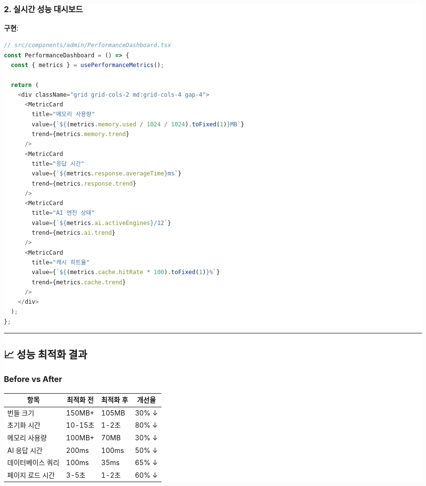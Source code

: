 ### 2. 실시간 성능 대시보드

**구현**:

```typescript
// src/components/admin/PerformanceDashboard.tsx
const PerformanceDashboard = () => {
  const { metrics } = usePerformanceMetrics();

  return (
    <div className="grid grid-cols-2 md:grid-cols-4 gap-4">
      <MetricCard
        title="메모리 사용량"
        value={`${(metrics.memory.used / 1024 / 1024).toFixed(1)}MB`}
        trend={metrics.memory.trend}
      />
      <MetricCard
        title="응답 시간"
        value={`${metrics.response.averageTime}ms`}
        trend={metrics.response.trend}
      />
      <MetricCard
        title="AI 엔진 상태"
        value={`${metrics.ai.activeEngines}/12`}
        trend={metrics.ai.trend}
      />
      <MetricCard
        title="캐시 히트율"
        value={`${(metrics.cache.hitRate * 100).toFixed(1)}%`}
        trend={metrics.cache.trend}
      />
    </div>
  );
};
```

---

## 📈 성능 최적화 결과

### Before vs After

| 항목              | 최적화 전 | 최적화 후 | 개선율 |
| ----------------- | --------- | --------- | ------ |
| 번들 크기         | 150MB+    | 105MB     | 30% ↓  |
| 초기화 시간       | 10-15초   | 1-2초     | 80% ↓  |
| 메모리 사용량     | 100MB+    | 70MB      | 30% ↓  |
| AI 응답 시간      | 200ms     | 100ms     | 50% ↓  |
| 데이터베이스 쿼리 | 100ms     | 35ms      | 65% ↓  |
| 페이지 로드 시간  | 3-5초     | 1-2초     | 60% ↓  |

